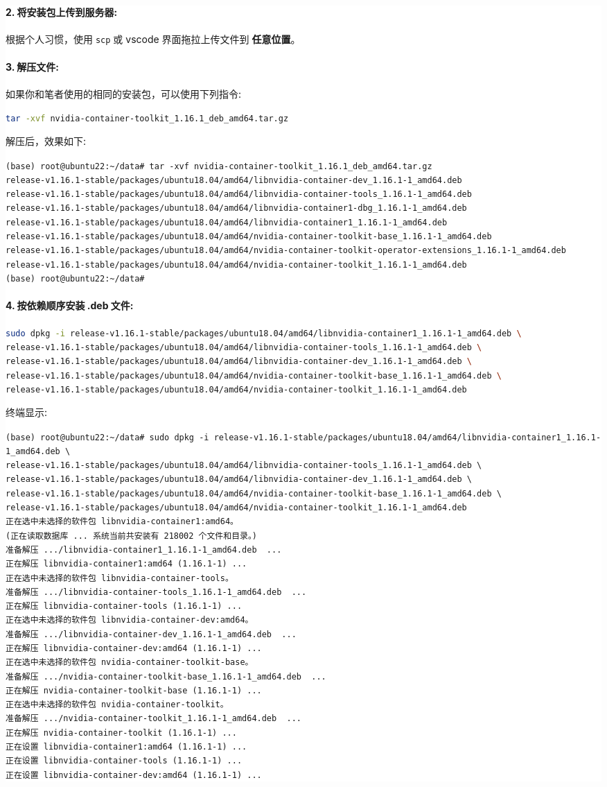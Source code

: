
#### 2. 将安装包上传到服务器:

根据个人习惯，使用 `scp` 或 vscode 界面拖拉上传文件到 **任意位置**。

#### 3. 解压文件:

如果你和笔者使用的相同的安装包，可以使用下列指令:

```bash
tar -xvf nvidia-container-toolkit_1.16.1_deb_amd64.tar.gz
```

解压后，效果如下:

```log
(base) root@ubuntu22:~/data# tar -xvf nvidia-container-toolkit_1.16.1_deb_amd64.tar.gz
release-v1.16.1-stable/packages/ubuntu18.04/amd64/libnvidia-container-dev_1.16.1-1_amd64.deb
release-v1.16.1-stable/packages/ubuntu18.04/amd64/libnvidia-container-tools_1.16.1-1_amd64.deb
release-v1.16.1-stable/packages/ubuntu18.04/amd64/libnvidia-container1-dbg_1.16.1-1_amd64.deb
release-v1.16.1-stable/packages/ubuntu18.04/amd64/libnvidia-container1_1.16.1-1_amd64.deb
release-v1.16.1-stable/packages/ubuntu18.04/amd64/nvidia-container-toolkit-base_1.16.1-1_amd64.deb
release-v1.16.1-stable/packages/ubuntu18.04/amd64/nvidia-container-toolkit-operator-extensions_1.16.1-1_amd64.deb
release-v1.16.1-stable/packages/ubuntu18.04/amd64/nvidia-container-toolkit_1.16.1-1_amd64.deb
(base) root@ubuntu22:~/data# 
```

#### 4. 按依赖顺序安装 .deb 文件:

```bash
sudo dpkg -i release-v1.16.1-stable/packages/ubuntu18.04/amd64/libnvidia-container1_1.16.1-1_amd64.deb \
release-v1.16.1-stable/packages/ubuntu18.04/amd64/libnvidia-container-tools_1.16.1-1_amd64.deb \
release-v1.16.1-stable/packages/ubuntu18.04/amd64/libnvidia-container-dev_1.16.1-1_amd64.deb \
release-v1.16.1-stable/packages/ubuntu18.04/amd64/nvidia-container-toolkit-base_1.16.1-1_amd64.deb \
release-v1.16.1-stable/packages/ubuntu18.04/amd64/nvidia-container-toolkit_1.16.1-1_amd64.deb
```

终端显示:

```log
(base) root@ubuntu22:~/data# sudo dpkg -i release-v1.16.1-stable/packages/ubuntu18.04/amd64/libnvidia-container1_1.16.1-1_amd64.deb \
release-v1.16.1-stable/packages/ubuntu18.04/amd64/libnvidia-container-tools_1.16.1-1_amd64.deb \
release-v1.16.1-stable/packages/ubuntu18.04/amd64/libnvidia-container-dev_1.16.1-1_amd64.deb \
release-v1.16.1-stable/packages/ubuntu18.04/amd64/nvidia-container-toolkit-base_1.16.1-1_amd64.deb \
release-v1.16.1-stable/packages/ubuntu18.04/amd64/nvidia-container-toolkit_1.16.1-1_amd64.deb
正在选中未选择的软件包 libnvidia-container1:amd64。
(正在读取数据库 ... 系统当前共安装有 218002 个文件和目录。)
准备解压 .../libnvidia-container1_1.16.1-1_amd64.deb  ...
正在解压 libnvidia-container1:amd64 (1.16.1-1) ...
正在选中未选择的软件包 libnvidia-container-tools。
准备解压 .../libnvidia-container-tools_1.16.1-1_amd64.deb  ...
正在解压 libnvidia-container-tools (1.16.1-1) ...
正在选中未选择的软件包 libnvidia-container-dev:amd64。
准备解压 .../libnvidia-container-dev_1.16.1-1_amd64.deb  ...
正在解压 libnvidia-container-dev:amd64 (1.16.1-1) ...
正在选中未选择的软件包 nvidia-container-toolkit-base。
准备解压 .../nvidia-container-toolkit-base_1.16.1-1_amd64.deb  ...
正在解压 nvidia-container-toolkit-base (1.16.1-1) ...
正在选中未选择的软件包 nvidia-container-toolkit。
准备解压 .../nvidia-container-toolkit_1.16.1-1_amd64.deb  ...
正在解压 nvidia-container-toolkit (1.16.1-1) ...
正在设置 libnvidia-container1:amd64 (1.16.1-1) ...
正在设置 libnvidia-container-tools (1.16.1-1) ...
正在设置 libnvidia-container-dev:amd64 (1.16.1-1) ...
```
